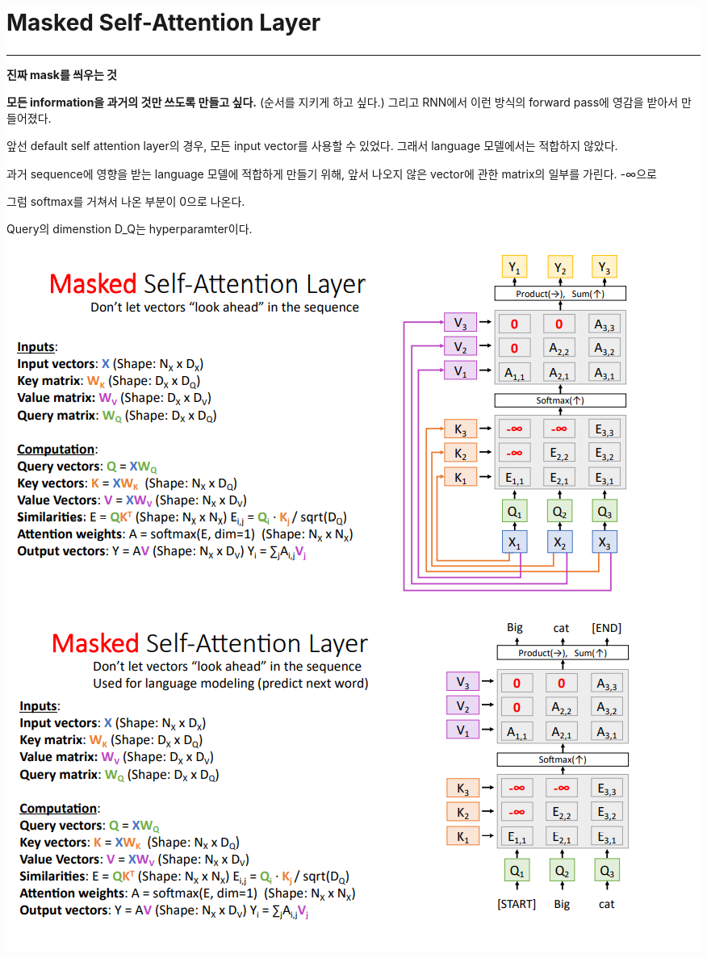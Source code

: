 # Masked Self-Attention Layer

---

**진짜 mask를 씌우는 것**

**모든 information을 과거의 것만 쓰도록 만들고 싶다.** (순서를 지키게 하고 싶다.) 그리고 RNN에서 이런 방식의 forward pass에 영감을 받아서 만들어졌다.

앞선 default self attention layer의 경우, 모든 input vector를 사용할 수 있었다. 그래서 language 모델에서는 적합하지 않았다.

과거 sequence에 영향을 받는 language 모델에 적합하게 만들기 위해, 앞서 나오지 않은 vector에 관한 matrix의 일부를 가린다. -$∞$으로

그럼 softmax를 거쳐서 나온 부분이 0으로 나온다.

Query의 dimenstion D_Q는 hyperparamter이다.

![Untitled](Lecture%2013%20Attention%20d4383a5e99164a05a1928d22b220f977/Untitled%2027.png)

![Untitled](Lecture%2013%20Attention%20d4383a5e99164a05a1928d22b220f977/Untitled%2028.png)
